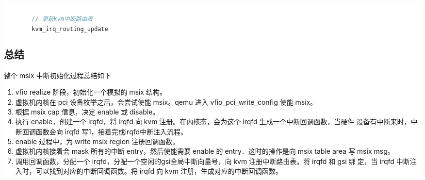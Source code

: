 ```c

		// 更新kvm中断路由表
		kvm_irq_routing_update
```

## 总结

整个 msix 中断初始化过程总结如下

1. vfio realize 阶段，初始化一个模拟的 msix 结构。
2. 虚拟机内核在 pci 设备枚举之后，会尝试使能 msix。qemu 进入 vfio_pci_write_config 使能 msix。
3. 根据 msix cap 信息，决定 enable 或 disable。
4. 执行 enable，创建一个 irqfd，将 irqfd 向 kvm 注册。在内核态，会为这个 irqfd 生成一个中断回调函数，当硬件
   设备有中断来时，中断回调函数会向 irqfd 写1，接着完成irqfd中断注入流程。
5. enable 过程中，为 write msix region 注册回调函数。
6. 虚拟机内核接着会 mask 所有的中断 entry，然后使能需要 enable 的 entry．这时的操作是向 msix table area 写
   msix msg。
7. 调用回调函数，分配一个 irqfd，分配一个空闲的gsi全局中断向量号，向 kvm 注册中断路由表。将 irqfd 和 gsi 绑
   定，当 irqfd 中断注入时，可以找到对应的中断回调函数。将 irqfd 向 kvm 注册，生成对应的中断回调函数。







